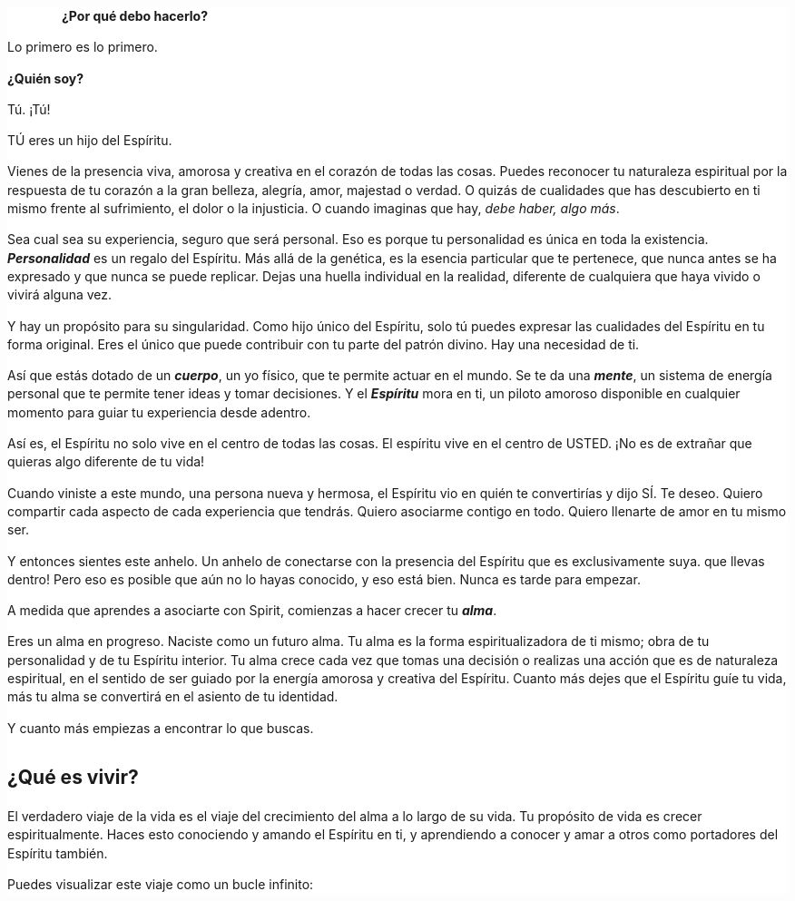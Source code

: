 <p style="margin-left:60px;"><b>¿Por qué debo hacerlo?</b></p>

Lo primero es lo primero.

**¿Quién soy?**

Tú. ¡Tú!

TÚ eres un hijo del Espíritu.

Vienes de la presencia viva, amorosa y creativa en el corazón de todas las cosas. Puedes reconocer tu naturaleza espiritual por la respuesta de tu corazón a la gran belleza, alegría, amor, majestad o verdad. O quizás de cualidades que has descubierto en ti mismo frente al sufrimiento, el dolor o la injusticia. O cuando imaginas que hay, _debe haber, algo más_.

Sea cual sea su experiencia, seguro que será personal. Eso es porque tu personalidad es única en toda la existencia. ***Personalidad*** es un regalo del Espíritu. Más allá de la genética, es la esencia particular que te pertenece, que nunca antes se ha expresado y que nunca se puede replicar. Dejas una huella individual en la realidad, diferente de cualquiera que haya vivido o vivirá alguna vez.

Y hay un propósito para su singularidad. Como hijo único del Espíritu, solo tú puedes expresar las cualidades del Espíritu en tu forma original. Eres el único que puede contribuir con tu parte del patrón divino. Hay una necesidad de ti.

Así que estás dotado de un ***cuerpo***, un yo físico, que te permite actuar en el mundo. Se te da una ***mente***, un sistema de energía personal que te permite tener ideas y tomar decisiones. Y el ***Espíritu*** mora en ti, un piloto amoroso disponible en cualquier momento para guiar tu experiencia desde adentro.

Así es, el Espíritu no solo vive en el centro de todas las cosas. El espíritu vive en el centro de USTED. ¡No es de extrañar que quieras algo diferente de tu vida!

Cuando viniste a este mundo, una persona nueva y hermosa, el Espíritu vio en quién te convertirías y dijo SÍ. Te deseo. Quiero compartir cada aspecto de cada experiencia que tendrás. Quiero asociarme contigo en todo. Quiero llenarte de amor en tu mismo ser.

Y entonces sientes este anhelo. Un anhelo de conectarse con la presencia del Espíritu que es exclusivamente suya. que llevas dentro! Pero eso es posible que aún no lo hayas conocido, y eso está bien. Nunca es tarde para empezar.

A medida que aprendes a asociarte con Spirit, comienzas a hacer crecer tu ***alma***.

Eres un alma en progreso. Naciste como un futuro alma. Tu alma es la forma espiritualizadora de ti mismo; obra de tu personalidad y de tu Espíritu interior. Tu alma crece cada vez que tomas una decisión o realizas una acción que es de naturaleza espiritual, en el sentido de ser guiado por la energía amorosa y creativa del Espíritu. Cuanto más dejes que el Espíritu guíe tu vida, más tu alma se convertirá en el asiento de tu identidad.

Y cuanto más empiezas a encontrar lo que buscas.

## ¿Qué es vivir?

El verdadero viaje de la vida es el viaje del crecimiento del alma a lo largo de su vida. Tu propósito de vida es crecer espiritualmente. Haces esto conociendo y amando el Espíritu en ti, y aprendiendo a conocer y amar a otros como portadores del Espíritu también.

Puedes visualizar este viaje como un bucle infinito:
